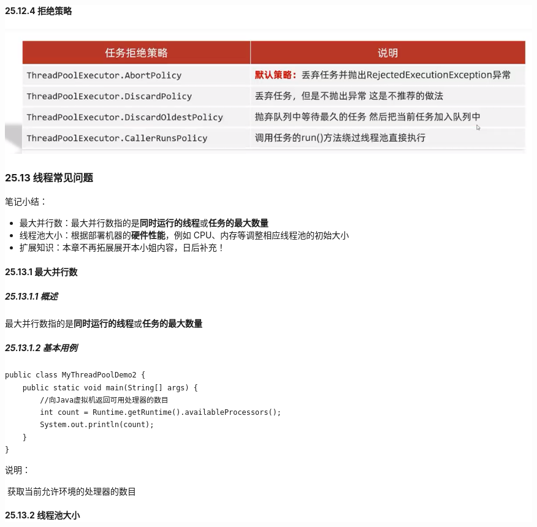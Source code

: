 #### 25.12.4 拒绝策略

![](<assets/1740015256668.png>)

### 25.13 线程常见问题

笔记小结：

*   最大并行数：最大并行数指的是**同时运行的线程**或**任务的最大数量**
*   线程池大小：根据部署机器的**硬件性能**，例如 CPU、内存等调整相应线程池的初始大小
*   扩展知识：本章不再拓展展开本小姐内容，日后补充！

#### 25.13.1 最大并行数

##### 25.13.1.1 概述

​ 最大并行数指的是**同时运行的线程**或**任务的最大数量**

##### 25.13.1.2 基本用例

```
public class MyThreadPoolDemo2 {
    public static void main(String[] args) {
        //向Java虚拟机返回可用处理器的数目
        int count = Runtime.getRuntime().availableProcessors();
        System.out.println(count);
    }
}

```

说明：

​ 获取当前允许环境的处理器的数目

#### 25.13.2 线程池大小
